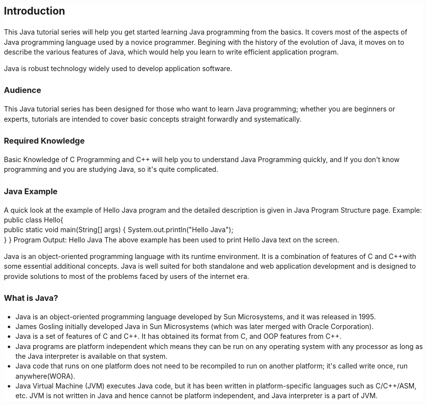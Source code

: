 Introduction
------------

This Java tutorial series will help you get started learning Java programming from the basics. 
It covers most of the aspects of Java programming language used by a novice programmer. Begining
with the history of the evolution of Java, it moves on to describe the various features of Java, 
which would help you learn to write efficient application program.

Java is robust technology widely used to develop application software.

### Audience
This Java tutorial series has been designed for those who want to learn Java programming; whether 
you are beginners or experts, tutorials are intended to cover basic concepts straight forwardly 
and systematically.

### Required Knowledge
Basic Knowledge of C Programming and C++ will help you to understand Java Programming quickly, and
If you don't know programming and you are studying Java, so it's quite complicated.

### Java Example
A quick look at the example of Hello Java program and the detailed description is given in Java 
Program Structure page.
Example:
    public class Hello{   
        public static void main(String[] args)    {
            System.out.println("Hello Java");  
        }
    }
Program Output:
    Hello Java
The above example has been used to print Hello Java text on the screen.

Java is an object-oriented programming language with its runtime environment. It is a combination of 
features of C and C++with some essential additional concepts. Java is well suited for both standalone 
and web application development and is designed to provide solutions to most of the problems faced by
users of the internet era.

### What is Java?
* Java is an object-oriented programming language developed by Sun Microsystems, and it was released 
in 1995.
* James Gosling initially developed Java in Sun Microsystems (which was later merged with Oracle 
Corporation).
* Java is a set of features of C and C++. It has obtained its format from C, and OOP features from C++.
* Java programs are platform independent which means they can be run on any operating system with any 
processor as long as the Java interpreter is available on that system.
* Java code that runs on one platform does not need to be recompiled to run on another platform; it's
called write once, run anywhere(WORA).
* Java Virtual Machine (JVM) executes Java code, but it has been written in platform-specific 
languages such as C/C++/ASM, etc. JVM is not written in Java and hence cannot be platform independent, 
and Java interpreter is a part of JVM.
